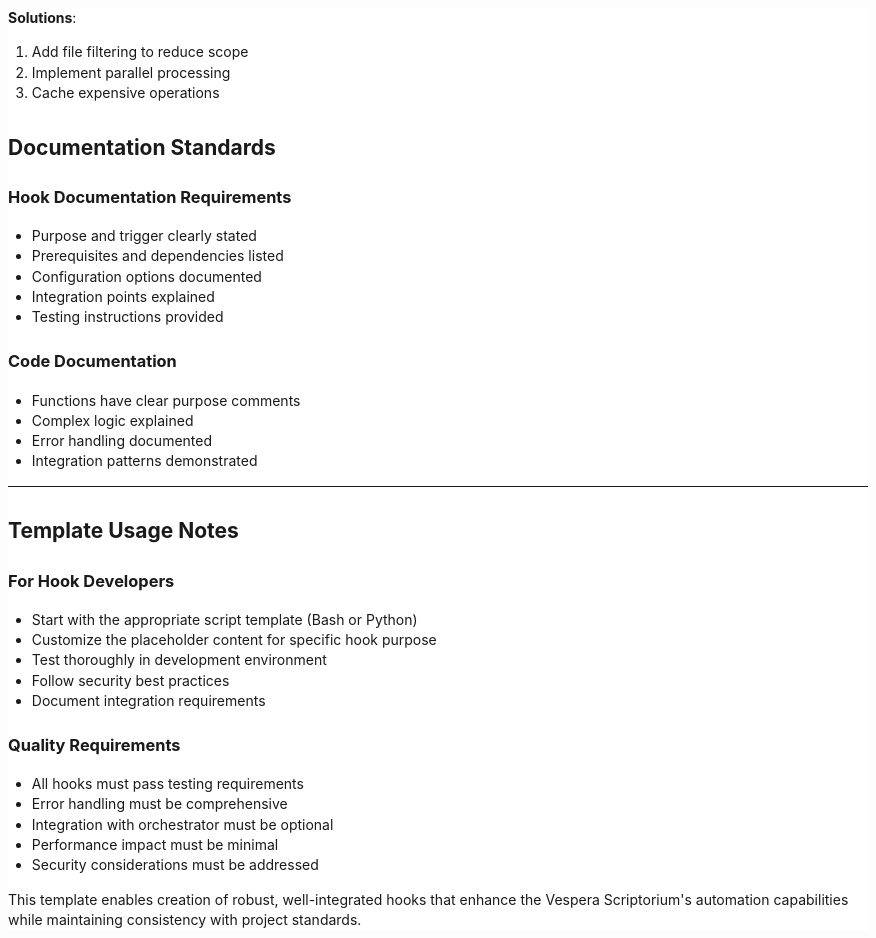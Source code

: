 **Solutions**:
1. Add file filtering to reduce scope
2. Implement parallel processing
3. Cache expensive operations

## Documentation Standards

### Hook Documentation Requirements
- Purpose and trigger clearly stated
- Prerequisites and dependencies listed
- Configuration options documented
- Integration points explained
- Testing instructions provided

### Code Documentation
- Functions have clear purpose comments
- Complex logic explained
- Error handling documented
- Integration patterns demonstrated

---

## Template Usage Notes

### For Hook Developers
- Start with the appropriate script template (Bash or Python)
- Customize the placeholder content for specific hook purpose
- Test thoroughly in development environment
- Follow security best practices
- Document integration requirements

### Quality Requirements
- All hooks must pass testing requirements
- Error handling must be comprehensive
- Integration with orchestrator must be optional
- Performance impact must be minimal
- Security considerations must be addressed

This template enables creation of robust, well-integrated hooks that enhance the Vespera Scriptorium's automation capabilities while maintaining consistency with project standards.